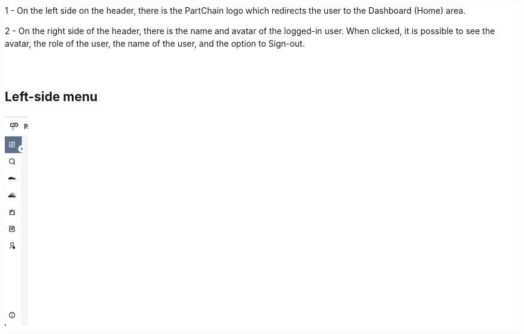 1 - On the left side on the header, there is the PartChain logo which redirects the user to the Dashboard (Home) area. 

2 - On the right side of the header, there is the name and avatar of the logged-in user. When clicked, it is possible to see the avatar, the role of the user, the name of the user, and the option to Sign-out.

<br>

## **Left-side menu**

<img src="images/PC_Navigation.png" alt="PartChain navigation" height="350"/>